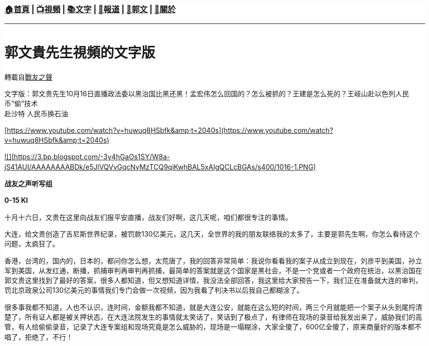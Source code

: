 ###  [:house:首頁](https://github.com/ourhimalayas/home) | [:tv:視頻](https://github.com/ourhimalayas/videos) | [:books:文字](https://github.com/ourhimalayas/txt) | [:newspaper:報道](https://github.com/ourhimalayas/news) | [:eagle:郭文](https://github.com/ourhimalayas/guomedia) | [:pray:關於](https://github.com/ourhimalayas/home/tree/master/about)
---
# 郭文貴先生視頻的文字版
轉載自[戰友之聲](http://littleantvoice.blogspot.com)

文字版：郭文贵先生10月16日直播政法委以黑治国比黑还黑！孟宏伟怎么回国的？怎么被抓的？王建是怎么死的？王岐山赴以色列人民币“偷”技术<br>赴沙特 人民币换石油


  

[https://www.youtube.com/watch?v=huwuq8HSbfk&amp;t=2040s](https://www.youtube.com/watch?v=huwuq8HSbfk&amp;t=2040s)
  


  



[!\[\](https://3.bp.blogspot.com/-3y4hGaOs1SY/W8a-jS41AUI/AAAAAAAABDk/e5JlVQVvGqcNyMzTCQ9qiKwhBAL5xAIgQCLcBGAs/s400/1016-1.PNG)](https://3.bp.blogspot.com/-3y4hGaOs1SY/W8a-jS41AUI/AAAAAAAABDk/e5JlVQVvGqcNyMzTCQ9qiKwhBAL5xAIgQCLcBGAs/s1600/1016-1.PNG)
  
  


  

**战友之声听写组**



**0-15 KI**
  


  

十月十六日，文贵在这里向战友们报平安直播，战友们好啊，这几天呢，咱们都很专注的事情。
  


  

大连，给文贵创造了吉尼斯世界纪录，被罚款130亿美元，这几天，全世界的我的朋友联络我的太多了，主要是郭先生啊，你怎么看待这个问题，太疯狂了。
  


  

香港，台湾的，国内的，日本的，都问你怎么想，太荒唐了，我的回答非常简单：我说你看看我的案子从成立到现在，刘彦平到美国，孙立军到美国，从发红通，断播，抓捕审判再审判再抓捕，最简单的答案就是这个国家是黑社会，不是一个党或者一个政府在统治，以黑治国在郭文贵这里找到了最好的答案，很多人都知道，但又想知道详情，我没法全部回答，我这里给大家预告一下，我们正在准备就大连的审判，罚北京政泉公司130亿美元的事情我们专门会做一次视频，因为我看了判决书以后我自己都糊涂了。
  


  

很多事我都不知道，人也不认识，连时间，金额我都不知道，就是大连公安，就能在这么短的时间，两三个月就能把一个案子从头到尾捋清楚了，所有证人都是被关押状态，在大连法院发生的事情就太笑话了，笑话到了极点了，有律师在现场的录音给我发出来了，威胁我们的高管，有人给偷偷录音，记录了大连专案组和现场究竟是怎么威胁的，现场是一塌糊涂，大家全傻了，600亿全傻了，原来商量好的版本都不唱了，拒绝了，不行！
  

